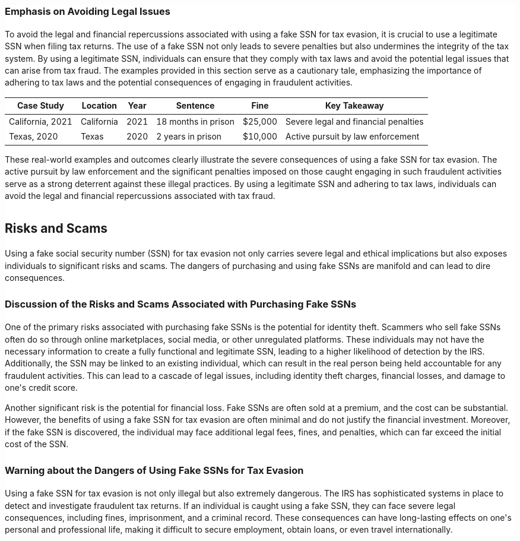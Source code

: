 ### Emphasis on Avoiding Legal Issues
To avoid the legal and financial repercussions associated with using a fake SSN for tax evasion, it is crucial to use a legitimate SSN when filing tax returns. The use of a fake SSN not only leads to severe penalties but also undermines the integrity of the tax system. By using a legitimate SSN, individuals can ensure that they comply with tax laws and avoid the potential legal issues that can arise from tax fraud. The examples provided in this section serve as a cautionary tale, emphasizing the importance of adhering to tax laws and the potential consequences of engaging in fraudulent activities.

| **Case Study** | **Location** | **Year** | **Sentence** | **Fine** | **Key Takeaway** |
|----------------|--------------|----------|-------------|----------|------------------|
| California, 2021 | California | 2021 | 18 months in prison | $25,000 | Severe legal and financial penalties |
| Texas, 2020 | Texas | 2020 | 2 years in prison | $10,000 | Active pursuit by law enforcement |

These real-world examples and outcomes clearly illustrate the severe consequences of using a fake SSN for tax evasion. The active pursuit by law enforcement and the significant penalties imposed on those caught engaging in such fraudulent activities serve as a strong deterrent against these illegal practices. By using a legitimate SSN and adhering to tax laws, individuals can avoid the legal and financial repercussions associated with tax fraud.


## Risks and Scams

Using a fake social security number (SSN) for tax evasion not only carries severe legal and ethical implications but also exposes individuals to significant risks and scams. The dangers of purchasing and using fake SSNs are manifold and can lead to dire consequences.

### Discussion of the Risks and Scams Associated with Purchasing Fake SSNs

One of the primary risks associated with purchasing fake SSNs is the potential for identity theft. Scammers who sell fake SSNs often do so through online marketplaces, social media, or other unregulated platforms. These individuals may not have the necessary information to create a fully functional and legitimate SSN, leading to a higher likelihood of detection by the IRS. Additionally, the SSN may be linked to an existing individual, which can result in the real person being held accountable for any fraudulent activities. This can lead to a cascade of legal issues, including identity theft charges, financial losses, and damage to one's credit score.

Another significant risk is the potential for financial loss. Fake SSNs are often sold at a premium, and the cost can be substantial. However, the benefits of using a fake SSN for tax evasion are often minimal and do not justify the financial investment. Moreover, if the fake SSN is discovered, the individual may face additional legal fees, fines, and penalties, which can far exceed the initial cost of the SSN.

### Warning about the Dangers of Using Fake SSNs for Tax Evasion

Using a fake SSN for tax evasion is not only illegal but also extremely dangerous. The IRS has sophisticated systems in place to detect and investigate fraudulent tax returns. If an individual is caught using a fake SSN, they can face severe legal consequences, including fines, imprisonment, and a criminal record. These consequences can have long-lasting effects on one's personal and professional life, making it difficult to secure employment, obtain loans, or even travel internationally.
